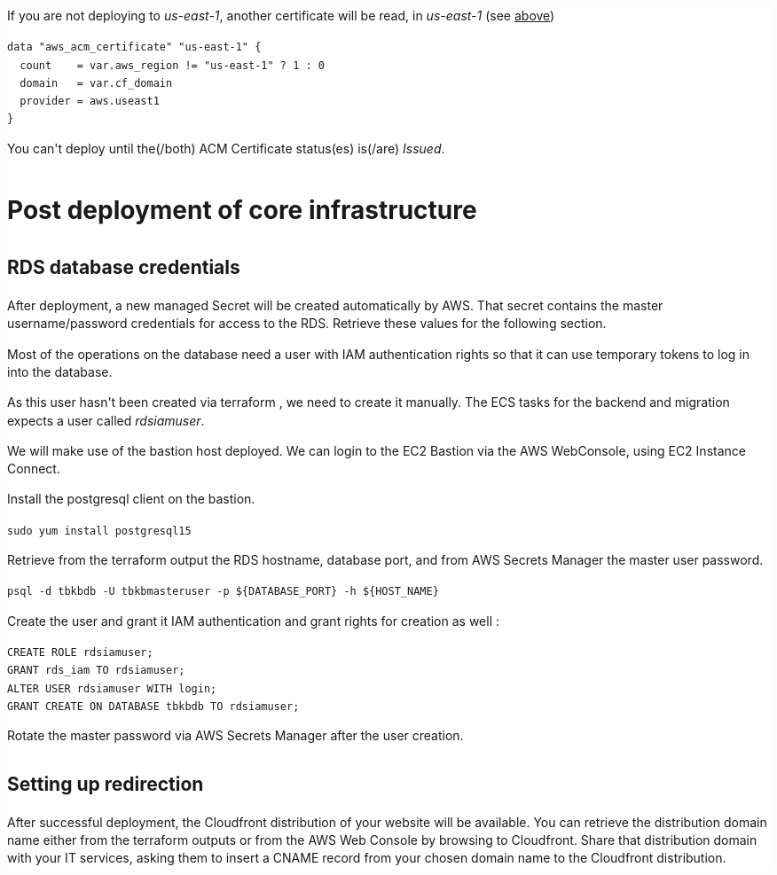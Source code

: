 If you are not deploying to *us-east-1*, another certificate will be read, in  *us-east-1* (see [above](#deploying-somewhere-else-than-us-east-1))
 
```
data "aws_acm_certificate" "us-east-1" {
  count    = var.aws_region != "us-east-1" ? 1 : 0
  domain   = var.cf_domain
  provider = aws.useast1
}
```

You can't deploy until the(/both) ACM Certificate status(es) is(/are) *Issued*.
 

# Post deployment of core infrastructure
## RDS database credentials

After deployment, a new managed Secret will be created automatically by AWS. That secret contains the master username/password credentials for access to the RDS. Retrieve these values for the following section.  

Most of the operations on the database need a user with IAM authentication rights so that it can use temporary tokens to log in into the database. 

As this user hasn't been created via terraform , we need to create it manually. The ECS tasks for the backend and migration expects a user called *rdsiamuser*.

We will make use of the bastion host deployed. We can login to the EC2 Bastion via the AWS WebConsole, using EC2 Instance Connect.  
 
Install the postgresql client on the bastion.

```
sudo yum install postgresql15
```

Retrieve from the terraform output the RDS hostname, database port, and from AWS Secrets Manager the master user password.

```
psql -d tbkbdb -U tbkbmasteruser -p ${DATABASE_PORT} -h ${HOST_NAME}
```

Create the user and grant it IAM authentication and grant rights for creation as well :

```
CREATE ROLE rdsiamuser;
GRANT rds_iam TO rdsiamuser;
ALTER USER rdsiamuser WITH login;
GRANT CREATE ON DATABASE tbkbdb TO rdsiamuser;
```

Rotate the master password via AWS Secrets Manager after the user creation. 

## Setting up redirection
After successful deployment, the Cloudfront distribution of your website will be available. You can retrieve the distribution domain name either from the terraform outputs or from the AWS Web Console by browsing to Cloudfront. Share that distribution domain with your IT services, asking them to insert a CNAME record from your chosen domain name to the Cloudfront distribution.  
